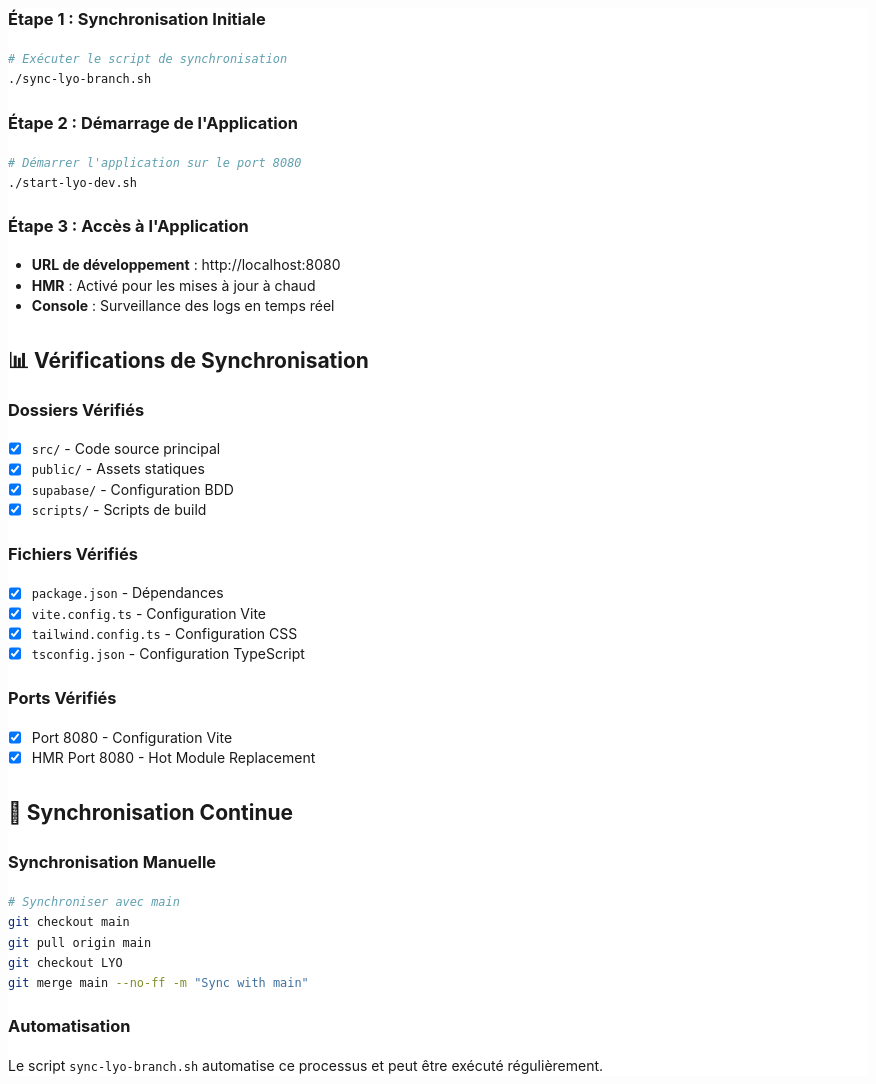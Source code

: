 ### Étape 1 : Synchronisation Initiale
```bash
# Exécuter le script de synchronisation
./sync-lyo-branch.sh
```

### Étape 2 : Démarrage de l'Application
```bash
# Démarrer l'application sur le port 8080
./start-lyo-dev.sh
```

### Étape 3 : Accès à l'Application
- **URL de développement** : http://localhost:8080
- **HMR** : Activé pour les mises à jour à chaud
- **Console** : Surveillance des logs en temps réel

## 📊 Vérifications de Synchronisation

### Dossiers Vérifiés
- [x] `src/` - Code source principal
- [x] `public/` - Assets statiques
- [x] `supabase/` - Configuration BDD
- [x] `scripts/` - Scripts de build

### Fichiers Vérifiés
- [x] `package.json` - Dépendances
- [x] `vite.config.ts` - Configuration Vite
- [x] `tailwind.config.ts` - Configuration CSS
- [x] `tsconfig.json` - Configuration TypeScript

### Ports Vérifiés
- [x] Port 8080 - Configuration Vite
- [x] HMR Port 8080 - Hot Module Replacement

## 🔄 Synchronisation Continue

### Synchronisation Manuelle
```bash
# Synchroniser avec main
git checkout main
git pull origin main
git checkout LYO
git merge main --no-ff -m "Sync with main"
```

### Automatisation
Le script `sync-lyo-branch.sh` automatise ce processus et peut être exécuté régulièrement.
